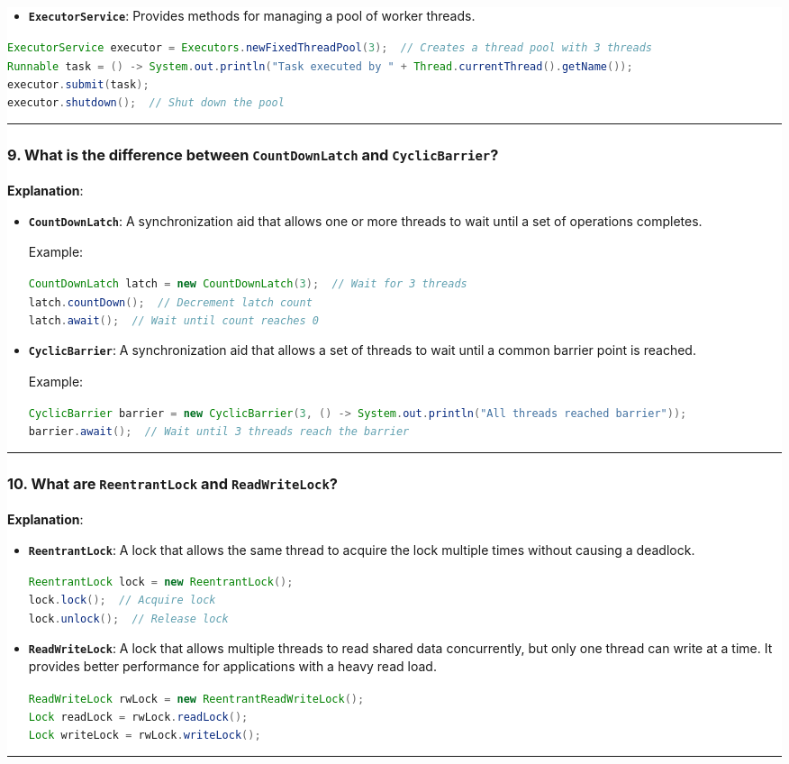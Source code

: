 - **`ExecutorService`**: Provides methods for managing a pool of worker threads.

```java
ExecutorService executor = Executors.newFixedThreadPool(3);  // Creates a thread pool with 3 threads
Runnable task = () -> System.out.println("Task executed by " + Thread.currentThread().getName());
executor.submit(task);
executor.shutdown();  // Shut down the pool
```

---

### **9. What is the difference between `CountDownLatch` and `CyclicBarrier`?**

**Explanation**:
- **`CountDownLatch`**: A synchronization aid that allows one or more threads to wait until a set of operations completes.
  
  Example:
  ```java
  CountDownLatch latch = new CountDownLatch(3);  // Wait for 3 threads
  latch.countDown();  // Decrement latch count
  latch.await();  // Wait until count reaches 0
  ```

- **`CyclicBarrier`**: A synchronization aid that allows a set of threads to wait until a common barrier point is reached.

  Example:
  ```java
  CyclicBarrier barrier = new CyclicBarrier(3, () -> System.out.println("All threads reached barrier"));
  barrier.await();  // Wait until 3 threads reach the barrier
  ```

---

### **10. What are `ReentrantLock` and `ReadWriteLock`?**

**Explanation**:
- **`ReentrantLock`**: A lock that allows the same thread to acquire the lock multiple times without causing a deadlock.
  
  ```java
  ReentrantLock lock = new ReentrantLock();
  lock.lock();  // Acquire lock
  lock.unlock();  // Release lock
  ```

- **`ReadWriteLock`**: A lock that allows multiple threads to read shared data concurrently, but only one thread can write at a time. It provides better performance for applications with a heavy read load.

  ```java
  ReadWriteLock rwLock = new ReentrantReadWriteLock();
  Lock readLock = rwLock.readLock();
  Lock writeLock = rwLock.writeLock();
  ```

---